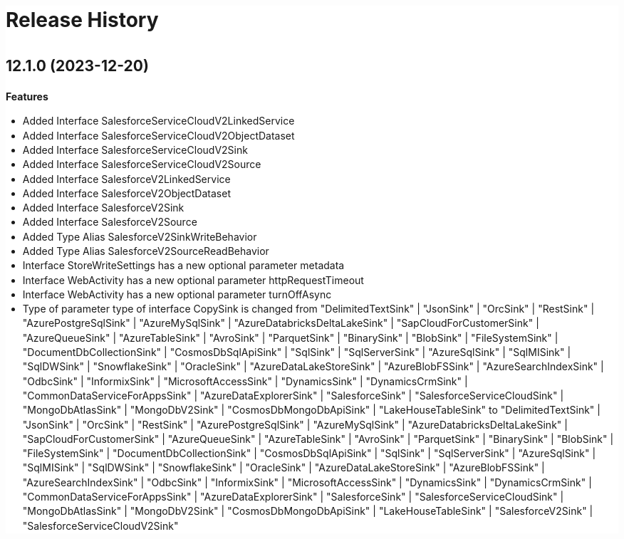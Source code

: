 # Release History
    
## 12.1.0 (2023-12-20)
    
**Features**

  - Added Interface SalesforceServiceCloudV2LinkedService
  - Added Interface SalesforceServiceCloudV2ObjectDataset
  - Added Interface SalesforceServiceCloudV2Sink
  - Added Interface SalesforceServiceCloudV2Source
  - Added Interface SalesforceV2LinkedService
  - Added Interface SalesforceV2ObjectDataset
  - Added Interface SalesforceV2Sink
  - Added Interface SalesforceV2Source
  - Added Type Alias SalesforceV2SinkWriteBehavior
  - Added Type Alias SalesforceV2SourceReadBehavior
  - Interface StoreWriteSettings has a new optional parameter metadata
  - Interface WebActivity has a new optional parameter httpRequestTimeout
  - Interface WebActivity has a new optional parameter turnOffAsync
  - Type of parameter type of interface CopySink is changed from "DelimitedTextSink" | "JsonSink" | "OrcSink" | "RestSink" | "AzurePostgreSqlSink" | "AzureMySqlSink" | "AzureDatabricksDeltaLakeSink" | "SapCloudForCustomerSink" | "AzureQueueSink" | "AzureTableSink" | "AvroSink" | "ParquetSink" | "BinarySink" | "BlobSink" | "FileSystemSink" | "DocumentDbCollectionSink" | "CosmosDbSqlApiSink" | "SqlSink" | "SqlServerSink" | "AzureSqlSink" | "SqlMISink" | "SqlDWSink" | "SnowflakeSink" | "OracleSink" | "AzureDataLakeStoreSink" | "AzureBlobFSSink" | "AzureSearchIndexSink" | "OdbcSink" | "InformixSink" | "MicrosoftAccessSink" | "DynamicsSink" | "DynamicsCrmSink" | "CommonDataServiceForAppsSink" | "AzureDataExplorerSink" | "SalesforceSink" | "SalesforceServiceCloudSink" | "MongoDbAtlasSink" | "MongoDbV2Sink" | "CosmosDbMongoDbApiSink" | "LakeHouseTableSink" to "DelimitedTextSink" | "JsonSink" | "OrcSink" | "RestSink" | "AzurePostgreSqlSink" | "AzureMySqlSink" | "AzureDatabricksDeltaLakeSink" | "SapCloudForCustomerSink" | "AzureQueueSink" | "AzureTableSink" | "AvroSink" | "ParquetSink" | "BinarySink" | "BlobSink" | "FileSystemSink" | "DocumentDbCollectionSink" | "CosmosDbSqlApiSink" | "SqlSink" | "SqlServerSink" | "AzureSqlSink" | "SqlMISink" | "SqlDWSink" | "SnowflakeSink" | "OracleSink" | "AzureDataLakeStoreSink" | "AzureBlobFSSink" | "AzureSearchIndexSink" | "OdbcSink" | "InformixSink" | "MicrosoftAccessSink" | "DynamicsSink" | "DynamicsCrmSink" | "CommonDataServiceForAppsSink" | "AzureDataExplorerSink" | "SalesforceSink" | "SalesforceServiceCloudSink" | "MongoDbAtlasSink" | "MongoDbV2Sink" | "CosmosDbMongoDbApiSink" | "LakeHouseTableSink" | "SalesforceV2Sink" | "SalesforceServiceCloudV2Sink"